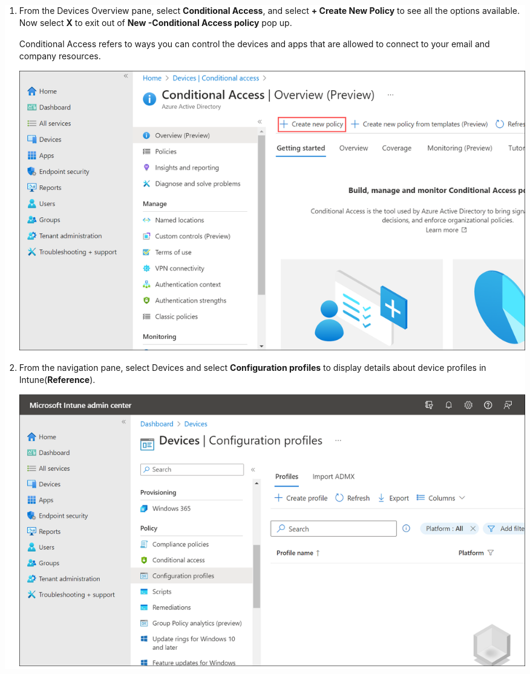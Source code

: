 1. From the Devices Overview pane, select **Conditional Access**, and select **+ Create New Policy** to see all the options available. Now select **X** to exit out of **New -Conditional Access policy** pop up.

   Conditional Access refers to ways you can control the devices and apps that are allowed to connect to your email and company resources.

    ![](Images/ca.png)

1. From the navigation pane, select Devices and select **Configuration profiles** to display details about device profiles in Intune(**Reference**). 

    ![](Images/img201.png)
